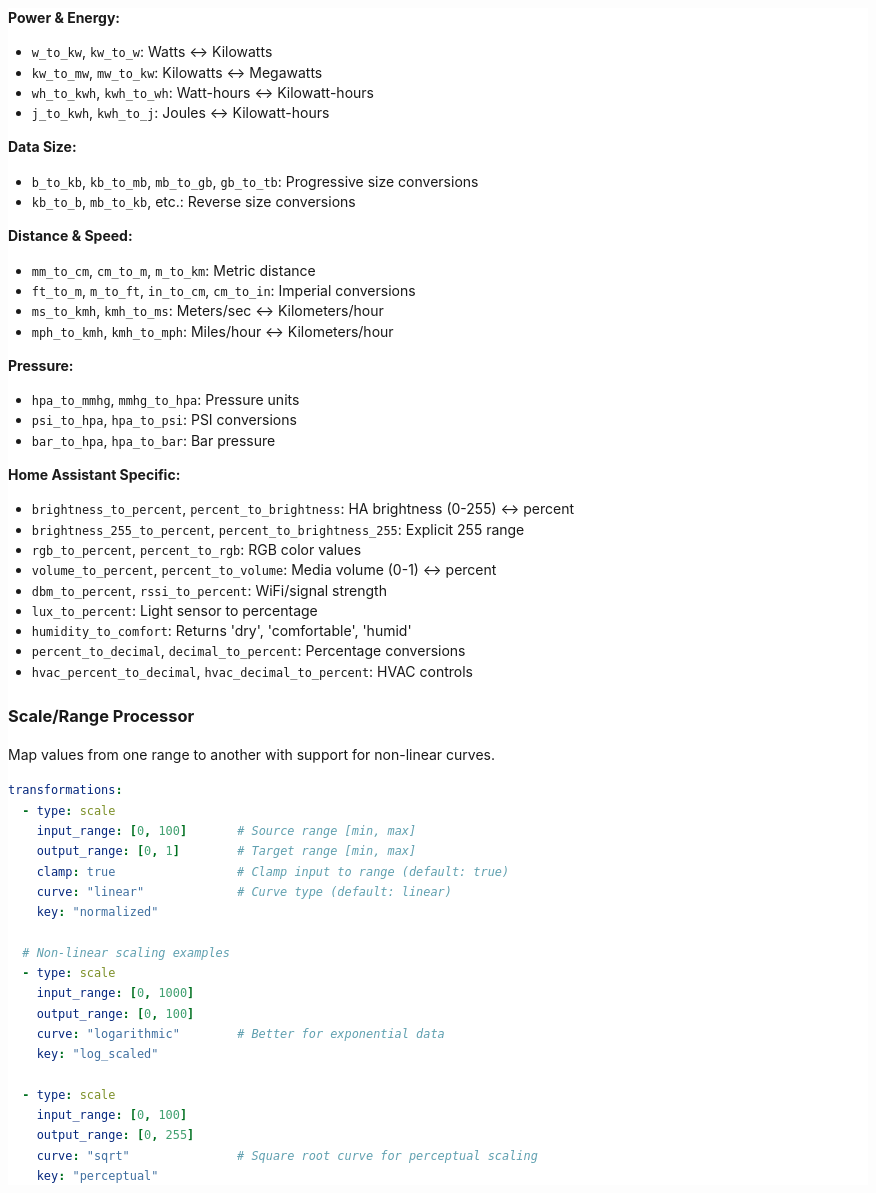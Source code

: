 **Power & Energy:**
- `w_to_kw`, `kw_to_w`: Watts ↔ Kilowatts
- `kw_to_mw`, `mw_to_kw`: Kilowatts ↔ Megawatts
- `wh_to_kwh`, `kwh_to_wh`: Watt-hours ↔ Kilowatt-hours
- `j_to_kwh`, `kwh_to_j`: Joules ↔ Kilowatt-hours

**Data Size:**
- `b_to_kb`, `kb_to_mb`, `mb_to_gb`, `gb_to_tb`: Progressive size conversions
- `kb_to_b`, `mb_to_kb`, etc.: Reverse size conversions

**Distance & Speed:**
- `mm_to_cm`, `cm_to_m`, `m_to_km`: Metric distance
- `ft_to_m`, `m_to_ft`, `in_to_cm`, `cm_to_in`: Imperial conversions
- `ms_to_kmh`, `kmh_to_ms`: Meters/sec ↔ Kilometers/hour
- `mph_to_kmh`, `kmh_to_mph`: Miles/hour ↔ Kilometers/hour

**Pressure:**
- `hpa_to_mmhg`, `mmhg_to_hpa`: Pressure units
- `psi_to_hpa`, `hpa_to_psi`: PSI conversions
- `bar_to_hpa`, `hpa_to_bar`: Bar pressure

**Home Assistant Specific:**
- `brightness_to_percent`, `percent_to_brightness`: HA brightness (0-255) ↔ percent
- `brightness_255_to_percent`, `percent_to_brightness_255`: Explicit 255 range
- `rgb_to_percent`, `percent_to_rgb`: RGB color values
- `volume_to_percent`, `percent_to_volume`: Media volume (0-1) ↔ percent
- `dbm_to_percent`, `rssi_to_percent`: WiFi/signal strength
- `lux_to_percent`: Light sensor to percentage
- `humidity_to_comfort`: Returns 'dry', 'comfortable', 'humid'
- `percent_to_decimal`, `decimal_to_percent`: Percentage conversions
- `hvac_percent_to_decimal`, `hvac_decimal_to_percent`: HVAC controls

### Scale/Range Processor
Map values from one range to another with support for non-linear curves.

```yaml
transformations:
  - type: scale
    input_range: [0, 100]       # Source range [min, max]
    output_range: [0, 1]        # Target range [min, max]
    clamp: true                 # Clamp input to range (default: true)
    curve: "linear"             # Curve type (default: linear)
    key: "normalized"

  # Non-linear scaling examples
  - type: scale
    input_range: [0, 1000]
    output_range: [0, 100]
    curve: "logarithmic"        # Better for exponential data
    key: "log_scaled"

  - type: scale
    input_range: [0, 100]
    output_range: [0, 255]
    curve: "sqrt"               # Square root curve for perceptual scaling
    key: "perceptual"
```
